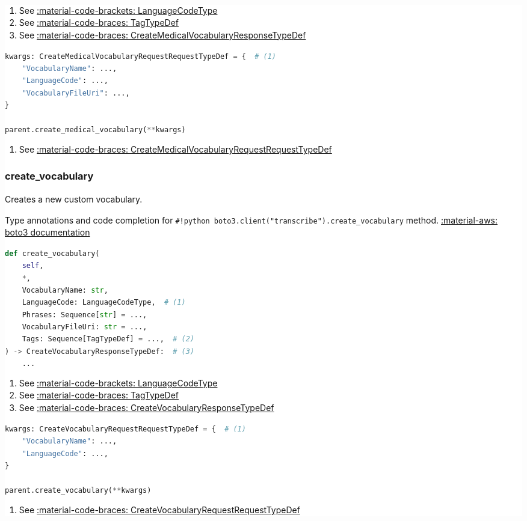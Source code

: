 1. See [:material-code-brackets: LanguageCodeType](./literals.md#languagecodetype) 
2. See [:material-code-braces: TagTypeDef](./type_defs.md#tagtypedef) 
3. See [:material-code-braces: CreateMedicalVocabularyResponseTypeDef](./type_defs.md#createmedicalvocabularyresponsetypedef) 


```python title="Usage example with kwargs"
kwargs: CreateMedicalVocabularyRequestRequestTypeDef = {  # (1)
    "VocabularyName": ...,
    "LanguageCode": ...,
    "VocabularyFileUri": ...,
}

parent.create_medical_vocabulary(**kwargs)
```

1. See [:material-code-braces: CreateMedicalVocabularyRequestRequestTypeDef](./type_defs.md#createmedicalvocabularyrequestrequesttypedef) 

### create\_vocabulary

Creates a new custom vocabulary.

Type annotations and code completion for `#!python boto3.client("transcribe").create_vocabulary` method.
[:material-aws: boto3 documentation](https://boto3.amazonaws.com/v1/documentation/api/latest/reference/services/transcribe.html#TranscribeService.Client.create_vocabulary)

```python title="Method definition"
def create_vocabulary(
    self,
    *,
    VocabularyName: str,
    LanguageCode: LanguageCodeType,  # (1)
    Phrases: Sequence[str] = ...,
    VocabularyFileUri: str = ...,
    Tags: Sequence[TagTypeDef] = ...,  # (2)
) -> CreateVocabularyResponseTypeDef:  # (3)
    ...
```

1. See [:material-code-brackets: LanguageCodeType](./literals.md#languagecodetype) 
2. See [:material-code-braces: TagTypeDef](./type_defs.md#tagtypedef) 
3. See [:material-code-braces: CreateVocabularyResponseTypeDef](./type_defs.md#createvocabularyresponsetypedef) 


```python title="Usage example with kwargs"
kwargs: CreateVocabularyRequestRequestTypeDef = {  # (1)
    "VocabularyName": ...,
    "LanguageCode": ...,
}

parent.create_vocabulary(**kwargs)
```

1. See [:material-code-braces: CreateVocabularyRequestRequestTypeDef](./type_defs.md#createvocabularyrequestrequesttypedef) 
